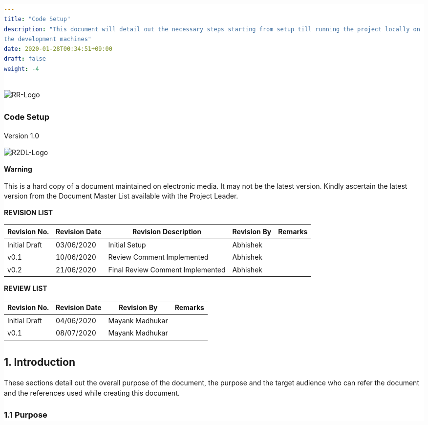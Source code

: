 ```yaml
---
title: "Code Setup"
description: "This document will detail out the necessary steps starting from setup till running the project locally on the development machines"
date: 2020-01-28T00:34:51+09:00
draft: false
weight: -4
---
```

![RR-Logo](../../../images/Rolls-Royce.jpg)

### Code Setup

Version 1.0

![R2DL-Logo](../../../images/R2DL.jpg)

**Warning**

This is a hard copy of a document maintained on electronic media. It may not be the latest version. Kindly ascertain the latest version from the Document Master List available with the Project Leader.

**REVISION LIST**

| Revision No. | Revision Date | Revision Description | Revision By | Remarks |
| - | - | - | - | - |
| Initial Draft | 03/06/2020 | Initial Setup | Abhishek |   |
| v0.1 | 10/06/2020 | Review Comment Implemented | Abhishek |   |
| v0.2 | 21/06/2020 | Final Review Comment Implemented | Abhishek |   |

**REVIEW LIST**

| Revision No. | Revision Date | Revision By | Remarks |
| - | - | - | - |
| Initial Draft | 04/06/2020 | Mayank Madhukar |   |
| v0.1 | 08/07/2020 | Mayank Madhukar |   |


## 1. Introduction

These sections detail out the overall purpose of the document, the purpose and the target audience who can refer the document and the references used while creating this document.

### 1.1 Purpose
